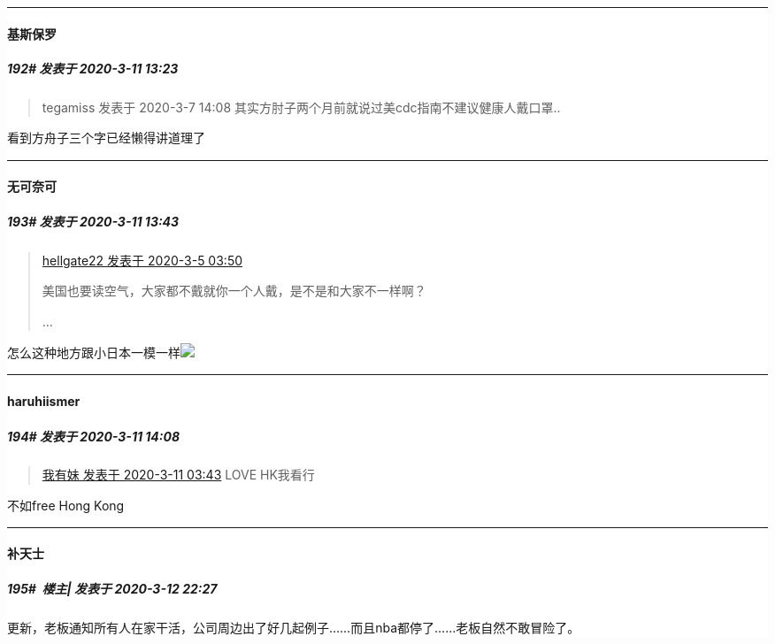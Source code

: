 -----

####  基斯保罗  
##### 192#       发表于 2020-3-11 13:23



<blockquote>tegamiss 发表于 2020-3-7 14:08
其实方肘子两个月前就说过美cdc指南不建议健康人戴口罩..</blockquote>
看到方舟子三个字已经懒得讲道理了







-----

####  无可奈可  
##### 193#       发表于 2020-3-11 13:43



<blockquote><a href="httphttps://bbs.saraba1st.com/2b/forum.php?mod=redirect&amp;goto=findpost&amp;pid=46620723&amp;ptid=1917229" target="_blank">hellgate22 发表于 2020-3-5 03:50</a>

美国也要读空气，大家都不戴就你一个人戴，是不是和大家不一样啊？

 ...</blockquote>
怎么这种地方跟小日本一模一样<img src="https://static.saraba1st.com/image/smiley/face2017/245.png" referrerpolicy="no-referrer">







-----

####  haruhiismer  
##### 194#       发表于 2020-3-11 14:08



<blockquote><a href="httphttps://bbs.saraba1st.com/2b/forum.php?mod=redirect&amp;goto=findpost&amp;pid=46688764&amp;ptid=1917229" target="_blank">我有妹 发表于 2020-3-11 03:43</a>
LOVE HK我看行</blockquote>
不如free Hong Kong







-----

####  补天士  
##### 195#         楼主| 发表于 2020-3-12 22:27




更新，老板通知所有人在家干活，公司周边出了好几起例子……而且nba都停了……老板自然不敢冒险了。

